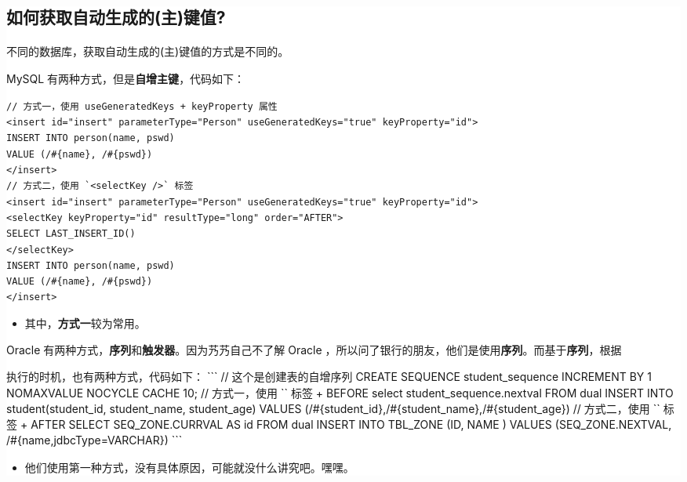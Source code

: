 ## []( "如何获取自动生成的(主)键值?")如何获取自动生成的(主)键值?

不同的数据库，获取自动生成的(主)键值的方式是不同的。

MySQL 有两种方式，但是**自增主键**，代码如下：
```
// 方式一，使用 useGeneratedKeys + keyProperty 属性
<insert id="insert" parameterType="Person" useGeneratedKeys="true" keyProperty="id">
INSERT INTO person(name, pswd)
VALUE (/#{name}, /#{pswd})
</insert>
// 方式二，使用 `<selectKey />` 标签
<insert id="insert" parameterType="Person" useGeneratedKeys="true" keyProperty="id">
<selectKey keyProperty="id" resultType="long" order="AFTER">
SELECT LAST_INSERT_ID()
</selectKey>
INSERT INTO person(name, pswd)
VALUE (/#{name}, /#{pswd})
</insert>
```

* 其中，**方式一**较为常用。

Oracle 有两种方式，**序列**和**触发器**。因为艿艿自己不了解 Oracle ，所以问了银行的朋友，他们是使用**序列**。而基于**序列**，根据

<selectKey />
执行的时机，也有两种方式，代码如下：
```
// 这个是创建表的自增序列
CREATE SEQUENCE student_sequence
INCREMENT BY 1
NOMAXVALUE
NOCYCLE
CACHE 10;
// 方式一，使用 `<selectKey />` 标签 + BEFORE
<insert id="add" parameterType="Student">
<selectKey keyProperty="student_id" resultType="int" order="BEFORE">
select student_sequence.nextval FROM dual
</selectKey>
INSERT INTO student(student_id, student_name, student_age)
VALUES (/#{student_id},/#{student_name},/#{student_age})
</insert>
// 方式二，使用 `<selectKey />` 标签 + AFTER
<insert id="save" parameterType="com.threeti.to.ZoneTO" >
<selectKey resultType="java.lang.Long" keyProperty="id" order="AFTER" >
SELECT SEQ_ZONE.CURRVAL AS id FROM dual
</selectKey>
INSERT INTO TBL_ZONE (ID, NAME )
VALUES (SEQ_ZONE.NEXTVAL, /#{name,jdbcType=VARCHAR})
</insert>
```

* 他们使用第一种方式，没有具体原因，可能就没什么讲究吧。嘿嘿。
